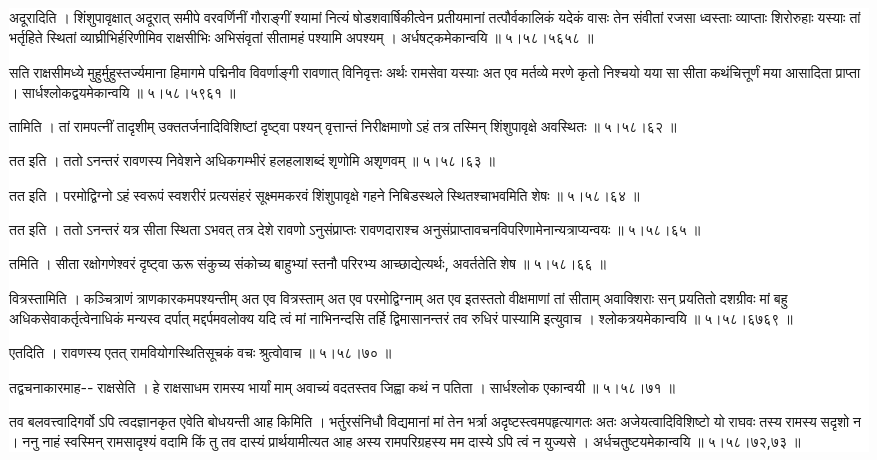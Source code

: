   

अदूरादिति । शिंशुपावृक्षात् अदूरात् समीपे वरवर्णिनीं गौराङ्गीं श्यामां
नित्यं षोडशवार्षिकीत्वेन प्रतीयमानां तत्पौर्वकालिकं यदेकं वासः तेन
संवीतां रजसा ध्वस्ताः व्याप्ताः शिरोरुहाः यस्याः तां भर्तृहिते स्थितां
व्याघ्रीभिर्हरिणीमिव राक्षसीभिः अभिसंवृतां सीतामहं पश्यामि अपश्यम् ।
अर्धषट्कमेकान्वयि  ॥  ५।५८।५६५८  ॥   

  

सति राक्षसीमध्ये मुहुर्मुहुस्तर्ज्यमाना हिमागमे पद्मिनीव विवर्णाङ्गी
रावणात् विनिवृत्तः अर्थः रामसेवा यस्याः अत एव मर्तव्ये मरणे कृतो निश्चयो
यया सा सीता कथंचित्तूर्णं मया आसादिता प्राप्ता । सार्धश्लोकद्वयमेकान्वयि
 ॥  ५।५८।५९६१  ॥   

  

तामिति । तां रामपत्नीं तादृशीम् उक्ततर्जनादिविशिष्टां दृष्ट्वा पश्यन्
वृत्तान्तं निरीक्षमाणो ऽहं तत्र तस्मिन् शिंशुपावृक्षे अवस्थितः  ॥ 
५।५८।६२  ॥   

  

तत इति । ततो ऽनन्तरं रावणस्य निवेशने अधिकगम्भीरं हलहलाशब्दं शृणोमि
अशृणवम्  ॥  ५।५८।६३  ॥   

  

तत इति । परमोद्विग्नो ऽहं स्वरूपं स्वशरीरं प्रत्यसंहरं सूक्ष्ममकरवं
शिंशुपावृक्षे गहने निबिडस्थले स्थितश्चाभवमिति शेषः  ॥  ५।५८।६४  ॥   

  

तत इति । ततो ऽनन्तरं यत्र सीता स्थिता ऽभवत् तत्र देशे रावणो
ऽनुसंप्राप्तः रावणदाराश्च अनुसंप्राप्तावचनविपरिणामेनान्यत्राप्यन्वयः  ॥ 
५।५८।६५  ॥   

  

तमिति । सीता रक्षोगणेश्वरं दृष्ट्वा ऊरू संकुच्य संकोच्य बाहुभ्यां स्तनौ
परिरभ्य आच्छाद्येत्यर्थः, अवर्ततेति शेष  ॥  ५।५८।६६  ॥   

  

वित्रस्तामिति । कञ्चित्राणं त्राणकारकमपश्यन्तीम् अत एव वित्रस्ताम् अत एव
परमोद्विग्नाम् अत एव इतस्ततो वीक्षमाणां तां सीताम् अवाक्शिराः सन्
प्रयतितो दशग्रीवः मां बहु अधिकसेवाकर्तृत्वेनाधिकं मन्यस्व दर्पात्
मद्दर्पमवलोक्य यदि त्वं मां नाभिनन्दसि तर्हि द्विमासानन्तरं तव रुधिरं
पास्यामि इत्युवाच । श्लोकत्रयमेकान्वयि  ॥  ५।५८।६७६९  ॥   

  

एतदिति । रावणस्य एतत् रामवियोगस्थितिसूचकं वचः श्रुत्वोवाच  ॥  ५।५८।७० ॥   

  

तद्वचनाकारमाह-- राक्षसेति । हे राक्षसाधम रामस्य भार्यां माम् अवाच्यं
वदतस्तव जिह्वा कथं न पतिता । सार्धश्लोक एकान्वयी  ॥  ५।५८।७१  ॥   

  

तव बलवत्त्वादिगर्वो ऽपि त्वदज्ञानकृत एवेति बोधयन्ती आह किमिति ।
भर्तुरसंनिधौ विद्यमानां मां तेन भर्त्रा अदृष्टस्त्वमपहृत्यागतः अतः
अजेयत्वादिविशिष्टो यो राघवः तस्य रामस्य सदृशो न । ननु नाहं स्वस्मिन्
रामसादृश्यं वदामि किं तु तव दास्यं प्रार्थयामीत्यत आह अस्य रामपरिग्रहस्य
मम दास्ये ऽपि त्वं न युज्यसे । अर्धचतुष्टयमेकान्वयि  ॥  ५।५८।७२,७३  ॥   
